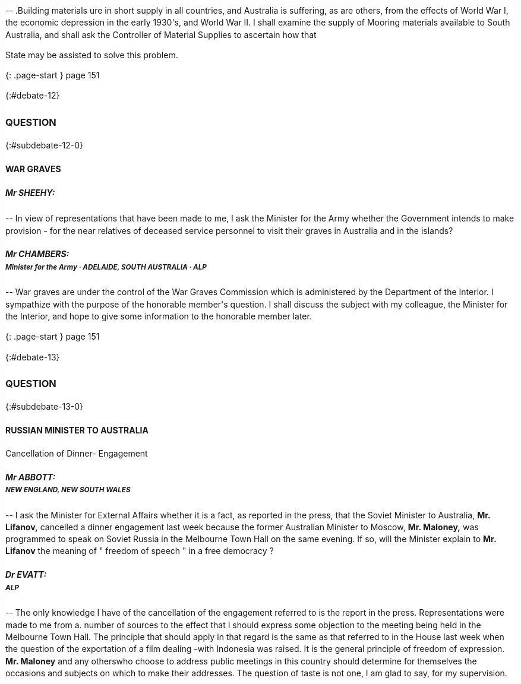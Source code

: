 -- .Building materials ure in short supply in all countries, and Australia is suffering, as are others, from the effects of World War I, the economic depression in the early 1930's, and World War II. I shall examine the supply of Mooring materials available to South Australia, and shall ask the Controller of Material Supplies to ascertain how that 

State may be assisted to solve this problem. 

{: .page-start }
page 151

{:#debate-12}
### QUESTION

{:#subdebate-12-0}
#### WAR GRAVES

##### Mr SHEEHY:

-- In view of representations that have been made to me, I ask the Minister for the Army whether the Government intends to make provision - for the near relatives of deceased service personnel to visit their graves in Australia and in the islands? 

##### Mr CHAMBERS:<br><small class="text-muted">Minister for the Army &middot; ADELAIDE, SOUTH AUSTRALIA &middot; ALP</small>

-- War graves are under the control of the War Graves Commission which is administered by the Department of the Interior. I sympathize with the purpose of the honorable member's question. I shall discuss the subject with my colleague, the Minister for the Interior, and hope to give some information to the honorable member later. 

{: .page-start }
page 151

{:#debate-13}
### QUESTION

{:#subdebate-13-0}
#### RUSSIAN MINISTER TO AUSTRALIA

Cancellation of Dinner- Engagement

##### Mr ABBOTT:<br><small class="text-muted">NEW ENGLAND, NEW SOUTH WALES</small>

-- I ask the Minister for External Affairs whether it is a fact, as reported in the press, that the Soviet Minister to Australia,  **Mr. Lifanov,**  cancelled a dinner engagement last week because the former Australian Minister to Moscow,  **Mr. Maloney,**  was programmed to speak on Soviet Russia in the Melbourne Town Hall on the same evening. If so, will the Minister explain to  **Mr. Lifanov**  the meaning of " freedom of speech " in a free democracy ? 

##### Dr EVATT:<br><small class="text-muted">ALP</small>

-- The only knowledge I have of the cancellation of the engagement referred to is the report in the press. Representations were made to me from a. number of sources to the effect that I should express some objection to the meeting being held in the Melbourne Town Hall. The principle that should apply in that regard is the same as that referred to in the House last week when the question of the exportation of a film dealing -with Indonesia was raised. It is the general principle of freedom of expression.  **Mr. Maloney**  and any otherswho choose to address public meetings in this country should determine for themselves the occasions and subjects on which to make their addresses. The question of taste is not one, I am glad to say, for my supervision. 
